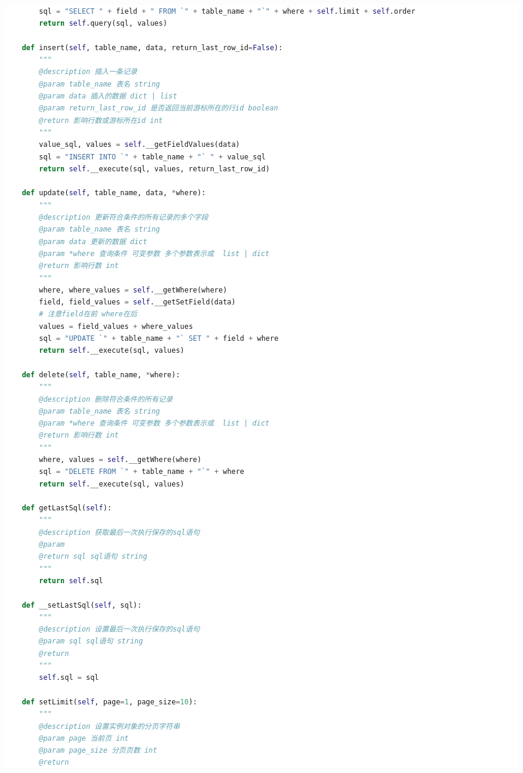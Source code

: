 ```py
        sql = "SELECT " + field + " FROM `" + table_name + "`" + where + self.limit + self.order
        return self.query(sql, values)

    def insert(self, table_name, data, return_last_row_id=False):
        """
        @description 插入一条记录
        @param table_name 表名 string
        @param data 插入的数据 dict | list
        @param return_last_row_id 是否返回当前游标所在的行id boolean
        @return 影响行数或游标所在id int
        """
        value_sql, values = self.__getFieldValues(data)
        sql = "INSERT INTO `" + table_name + "` " + value_sql
        return self.__execute(sql, values, return_last_row_id)

    def update(self, table_name, data, *where):
        """
        @description 更新符合条件的所有记录的多个字段
        @param table_name 表名 string
        @param data 更新的数据 dict
        @param *where 查询条件 可变参数 多个参数表示或  list | dict
        @return 影响行数 int
        """
        where, where_values = self.__getWhere(where)
        field, field_values = self.__getSetField(data)
        # 注意field在前 where在后
        values = field_values + where_values
        sql = "UPDATE `" + table_name + "` SET " + field + where
        return self.__execute(sql, values)

    def delete(self, table_name, *where):
        """
        @description 删除符合条件的所有记录
        @param table_name 表名 string
        @param *where 查询条件 可变参数 多个参数表示或  list | dict
        @return 影响行数 int
        """
        where, values = self.__getWhere(where)
        sql = "DELETE FROM `" + table_name + "`" + where
        return self.__execute(sql, values)

    def getLastSql(self):
        """
        @description 获取最后一次执行保存的sql语句
        @param
        @return sql sql语句 string
        """
        return self.sql

    def __setLastSql(self, sql):
        """
        @description 设置最后一次执行保存的sql语句
        @param sql sql语句 string
        @return
        """
        self.sql = sql

    def setLimit(self, page=1, page_size=10):
        """
        @description 设置实例对象的分页字符串
        @param page 当前页 int
        @param page_size 分页页数 int
        @return
```